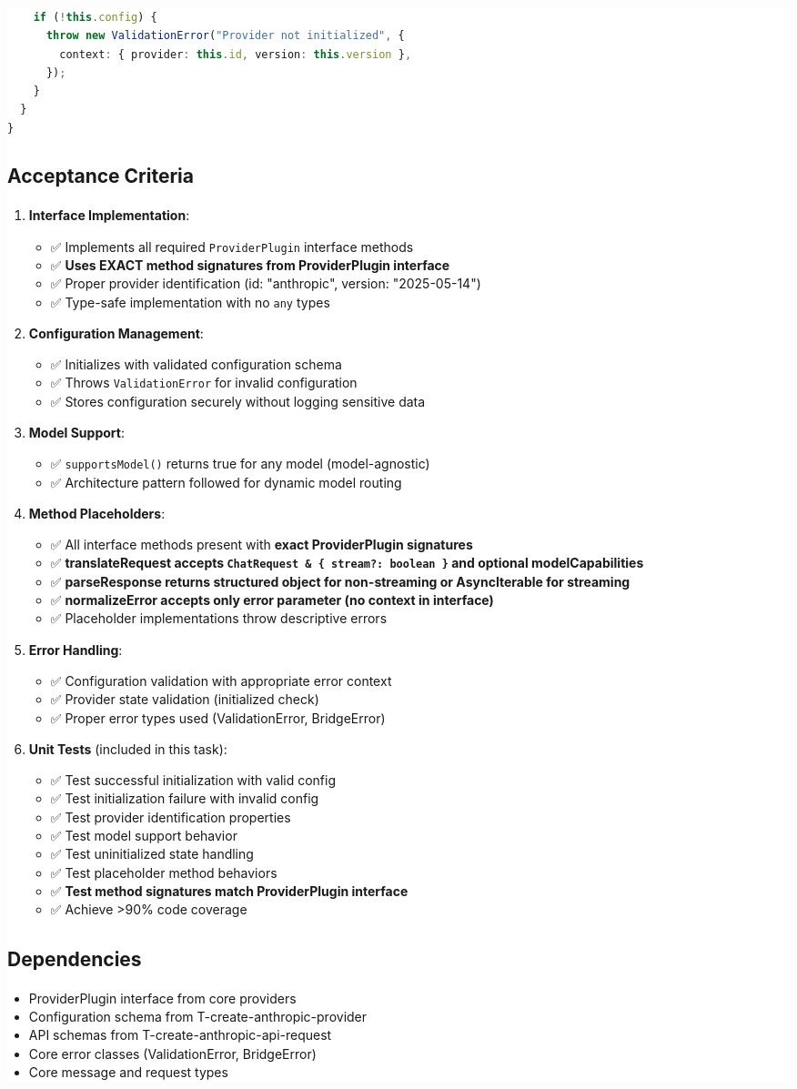 ```typescript
    if (!this.config) {
      throw new ValidationError("Provider not initialized", {
        context: { provider: this.id, version: this.version },
      });
    }
  }
}
```

## Acceptance Criteria

1. **Interface Implementation**:
   - ✅ Implements all required `ProviderPlugin` interface methods
   - ✅ **Uses EXACT method signatures from ProviderPlugin interface**
   - ✅ Proper provider identification (id: "anthropic", version: "2025-05-14")
   - ✅ Type-safe implementation with no `any` types

2. **Configuration Management**:
   - ✅ Initializes with validated configuration schema
   - ✅ Throws `ValidationError` for invalid configuration
   - ✅ Stores configuration securely without logging sensitive data

3. **Model Support**:
   - ✅ `supportsModel()` returns true for any model (model-agnostic)
   - ✅ Architecture pattern followed for dynamic model routing

4. **Method Placeholders**:
   - ✅ All interface methods present with **exact ProviderPlugin signatures**
   - ✅ **translateRequest accepts `ChatRequest & { stream?: boolean }` and optional modelCapabilities**
   - ✅ **parseResponse returns structured object for non-streaming or AsyncIterable for streaming**
   - ✅ **normalizeError accepts only error parameter (no context in interface)**
   - ✅ Placeholder implementations throw descriptive errors

5. **Error Handling**:
   - ✅ Configuration validation with appropriate error context
   - ✅ Provider state validation (initialized check)
   - ✅ Proper error types used (ValidationError, BridgeError)

6. **Unit Tests** (included in this task):
   - ✅ Test successful initialization with valid config
   - ✅ Test initialization failure with invalid config
   - ✅ Test provider identification properties
   - ✅ Test model support behavior
   - ✅ Test uninitialized state handling
   - ✅ Test placeholder method behaviors
   - ✅ **Test method signatures match ProviderPlugin interface**
   - ✅ Achieve >90% code coverage

## Dependencies

- ProviderPlugin interface from core providers
- Configuration schema from T-create-anthropic-provider
- API schemas from T-create-anthropic-api-request
- Core error classes (ValidationError, BridgeError)
- Core message and request types
